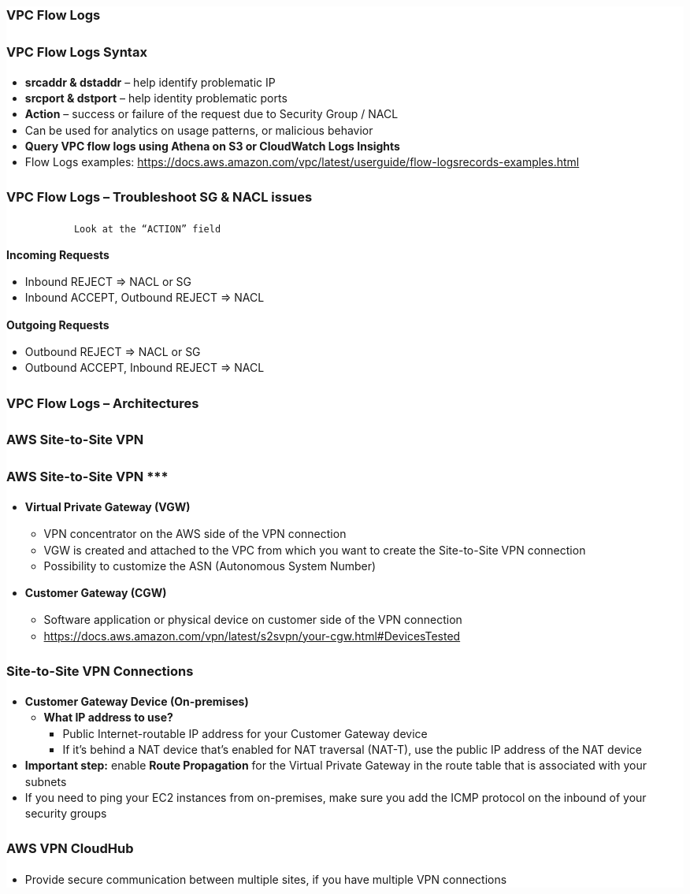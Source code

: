 ### VPC Flow Logs

### VPC Flow Logs Syntax
- **srcaddr & dstaddr** – help identify problematic IP
- **srcport & dstport** – help identity problematic ports
- **Action** – success or failure of the request due to Security Group / NACL
- Can be used for analytics on usage patterns, or malicious behavior
- **Query VPC flow logs using Athena on S3 or CloudWatch Logs Insights**
- Flow Logs examples: https://docs.aws.amazon.com/vpc/latest/userguide/flow-logsrecords-examples.html

### VPC Flow Logs – Troubleshoot SG & NACL issues
                Look at the “ACTION” field
**Incoming Requests**
- Inbound REJECT => NACL or SG
- Inbound ACCEPT, Outbound REJECT => NACL  

**Outgoing Requests**
- Outbound REJECT => NACL or SG
- Outbound ACCEPT, Inbound REJECT => NACL

### VPC Flow Logs – Architectures

### AWS Site-to-Site VPN

### AWS Site-to-Site VPN ***
- **Virtual Private Gateway (VGW)**
    - VPN concentrator on the AWS side of the VPN connection
    - VGW is created and attached to the VPC from which you want to create the Site-to-Site VPN connection
    - Possibility to customize the ASN (Autonomous System Number)

- **Customer Gateway (CGW)**
    - Software application or physical device on customer side of the VPN connection
    - https://docs.aws.amazon.com/vpn/latest/s2svpn/your-cgw.html#DevicesTested

### Site-to-Site VPN Connections
- **Customer Gateway Device (On-premises)**
    - **What IP address to use?**
        - Public Internet-routable IP address for your Customer Gateway device
        - If it’s behind a NAT device that’s enabled for NAT traversal (NAT-T), use the public IP address of the NAT device
- **Important step:** enable **Route Propagation** for the Virtual Private Gateway in the route table that is associated with your subnets
- If you need to ping your EC2 instances from on-premises, make sure you add the ICMP protocol on the inbound of your security groups

### AWS VPN CloudHub
- Provide secure communication between multiple sites, if you have multiple VPN connections
